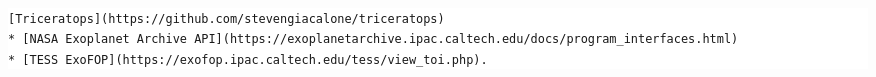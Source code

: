 ```
[Triceratops](https://github.com/stevengiacalone/triceratops)
* [NASA Exoplanet Archive API](https://exoplanetarchive.ipac.caltech.edu/docs/program_interfaces.html)
* [TESS ExoFOP](https://exofop.ipac.caltech.edu/tess/view_toi.php).
